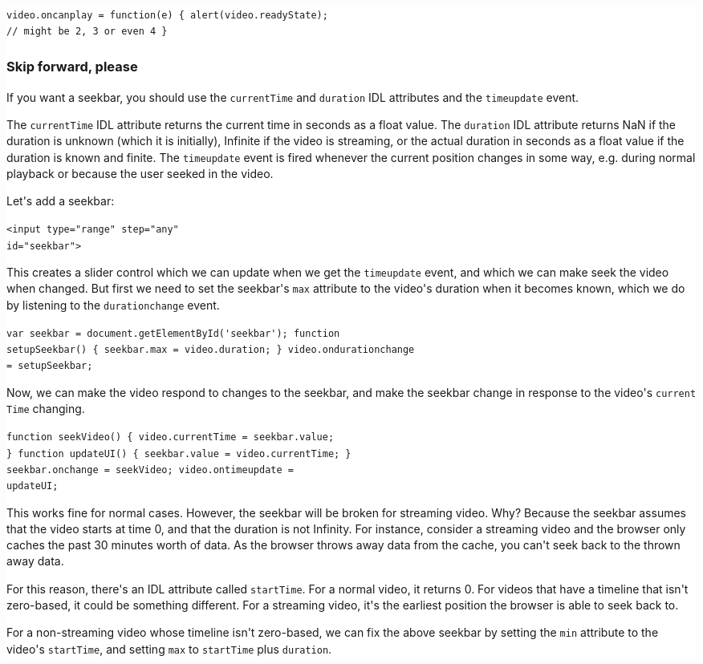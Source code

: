 </p>

<code><pre>video.oncanplay = function(e) {
	alert(video.readyState); // might be 2, 3 or even 4
}</pre></code>

<h3>Skip forward, please</h3>
<p>If you want a seekbar, you should use the <code>currentTime</code> and <code>duration</code> IDL attributes and the <code>timeupdate</code> event.
</p><p>The <code>currentTime</code> IDL attribute returns the current time in seconds as a float value. The <code>duration</code> IDL attribute returns NaN if the duration is unknown (which it is initially), Infinite if the video is streaming, or the actual duration in seconds as a float value if the duration is known and finite. The <code>timeupdate</code> event is fired whenever the current position changes in some way, e.g. during normal playback or because the user seeked in the video.

</p><p>Let's add a seekbar:
</p>

<code><pre>&lt;input type="range" step="any" id="seekbar"&gt;</pre></code>

<p>This creates a slider control which we can update when we get the <code>timeupdate</code> event, and which we can make seek the video when changed. But first we need to set the seekbar's <code>max</code> attribute to the video's duration when it becomes known, which we do by listening to the <code>durationchange</code> event.
</p>

<code><pre>var seekbar = document.getElementById('seekbar');
function setupSeekbar() {
	seekbar.max = video.duration;
}
video.ondurationchange = setupSeekbar;</pre></code>

<p>Now, we can make the video respond to changes to the seekbar, and make the seekbar change in response to the video's <code>currentTime</code> changing.

</p>

<code><pre>function seekVideo() {
	video.currentTime = seekbar.value;
}
function updateUI() {
	seekbar.value = video.currentTime;
}
seekbar.onchange = seekVideo;
video.ontimeupdate = updateUI;</pre></code>


<p>This works fine for normal cases. However, the seekbar will be broken for streaming video. Why? Because the seekbar assumes that the video starts at time 0, and that the duration is not Infinity. For instance, consider a streaming video and the browser only caches the past 30 minutes worth of data. As the browser throws away data from the cache, you can't seek back to the thrown away data.
</p><p>For this reason, there's an IDL attribute called <code>startTime</code>. For a normal video, it returns 0. For videos that have a timeline that isn't zero-based, it could be something different. For a streaming video, it's the earliest position the browser is able to seek back to.
</p><p>For a non-streaming video whose timeline isn't zero-based, we can fix the above seekbar by setting the <code>min</code> attribute to the video's <code>startTime</code>, and setting <code>max</code> to <code>startTime</code> plus <code>duration</code>.
